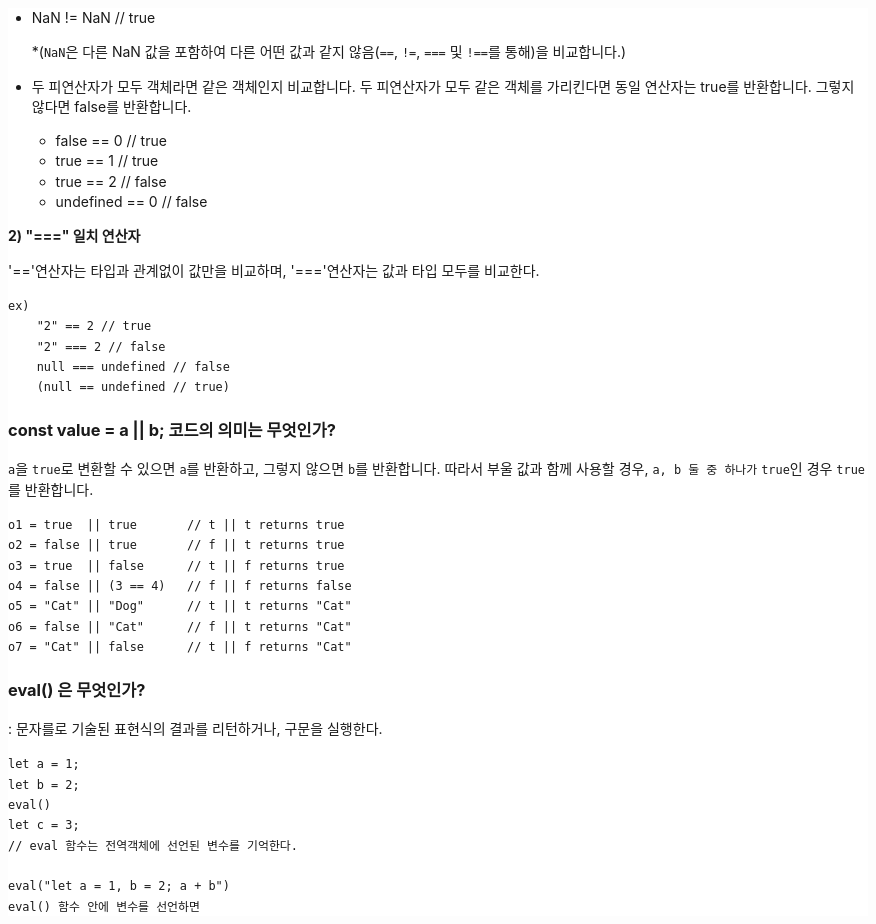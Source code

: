   - NaN != NaN // true

    *(`NaN`은 다른 NaN 값을 포함하여 다른 어떤 값과 같지 않음(`==`, `!=`, `===` 및 `!==`를 통해)을 비교합니다.)

- 두 피연산자가 모두 객체라면 같은 객체인지 비교합니다. 두 피연산자가 모두 같은 객체를 가리킨다면 동일 연산자는 true를 반환합니다. 그렇지 않다면 false를 반환합니다.

  - false == 0 // true
  - true == 1 // true
  - true == 2 // false
  - undefined == 0 // false

**2) "===" 일치 연산자**

'=='연산자는 타입과 관계없이 값만을 비교하며, '==='연산자는 값과 타입 모두를 비교한다.

```
ex)
	"2" == 2 // true
	"2" === 2 // false
	null === undefined // false
	(null == undefined // true)
```




### const value = a || b; 코드의 의미는 무엇인가?

`a`을 `true`로 변환할 수 있으면 `a`를 반환하고, 그렇지 않으면 `b`를 반환합니다. 따라서 부울 값과 함께 사용할 경우, `a, b 둘 중 하나가` `true`인 경우 `true`를 반환합니다.

 ```
o1 = true  || true       // t || t returns true
o2 = false || true       // f || t returns true
o3 = true  || false      // t || f returns true
o4 = false || (3 == 4)   // f || f returns false
o5 = "Cat" || "Dog"      // t || t returns "Cat"
o6 = false || "Cat"      // f || t returns "Cat"
o7 = "Cat" || false      // t || f returns "Cat"
 ```



### eval() 은 무엇인가?

: 문자를로 기술된 표현식의 결과를 리턴하거나, 구문을 실행한다. 

```
let a = 1;
let b = 2;
eval()
let c = 3;
// eval 함수는 전역객체에 선언된 변수를 기억한다.

eval("let a = 1, b = 2; a + b")
eval() 함수 안에 변수를 선언하면 
```

  